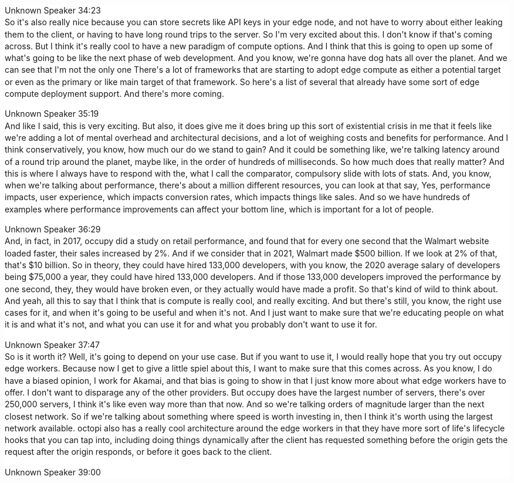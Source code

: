 Unknown Speaker  34:23  
So it's also really nice because you can store secrets like API keys in your edge node, and not have to worry about either leaking them to the client, or having to have long round trips to the server. So I'm very excited about this. I don't know if that's coming across. But I think it's really cool to have a new paradigm of compute options. And I think that this is going to open up some of what's going to be like the next phase of web development. And you know, we're gonna have dog hats all over the planet. And we can see that I'm not the only one There's a lot of frameworks that are starting to adopt edge compute as either a potential target or even as the primary or like main target of that framework. So here's a list of several that already have some sort of edge compute deployment support. And there's more coming. 

Unknown Speaker  35:19  
And like I said, this is very exciting. But also, it does give me it does bring up this sort of existential crisis in me that it feels like we're adding a lot of mental overhead and architectural decisions, and a lot of weighing costs and benefits for performance. And I think conservatively, you know, how much our do we stand to gain? And it could be something like, we're talking latency around of a round trip around the planet, maybe like, in the order of hundreds of milliseconds. So how much does that really matter? And this is where I always have to respond with the, what I call the comparator, compulsory slide with lots of stats. And, you know, when we're talking about performance, there's about a million different resources, you can look at that say, Yes, performance impacts, user experience, which impacts conversion rates, which impacts things like sales. And so we have hundreds of examples where performance improvements can affect your bottom line, which is important for a lot of people. 

Unknown Speaker  36:29  
And, in fact, in 2017, occupy did a study on retail performance, and found that for every one second that the Walmart website loaded faster, their sales increased by 2%. And if we consider that in 2021, Walmart made $500 billion. If we look at 2% of that, that's $10 billion. So in theory, they could have hired 133,000 developers, with you know, the 2020 average salary of developers being $75,000 a year, they could have hired 133,000 developers. And if those 133,000 developers improved the performance by one second, they, they would have broken even, or they actually would have made a profit. So that's kind of wild to think about. And yeah, all this to say that I think that is compute is really cool, and really exciting. And but there's still, you know, the right use cases for it, and when it's going to be useful and when it's not. And I just want to make sure that we're educating people on what it is and what it's not, and what you can use it for and what you probably don't want to use it for. 

Unknown Speaker  37:47  
So is it worth it? Well, it's going to depend on your use case. But if you want to use it, I would really hope that you try out occupy edge workers. Because now I get to give a little spiel about this, I want to make sure that this comes across. As you know, I do have a biased opinion, I work for Akamai, and that bias is going to show in that I just know more about what edge workers have to offer. I don't want to disparage any of the other providers. But occupy does have the largest number of servers, there's over 250,000 servers, I think it's like even way more than that now. And so we're talking orders of magnitude larger than the next closest network. So if we're talking about something where speed is worth investing in, then I think it's worth using the largest network available. octopi also has a really cool architecture around the edge workers in that they have more sort of life's lifecycle hooks that you can tap into, including doing things dynamically after the client has requested something before the origin gets the request after the origin responds, or before it goes back to the client. 

Unknown Speaker  39:00  